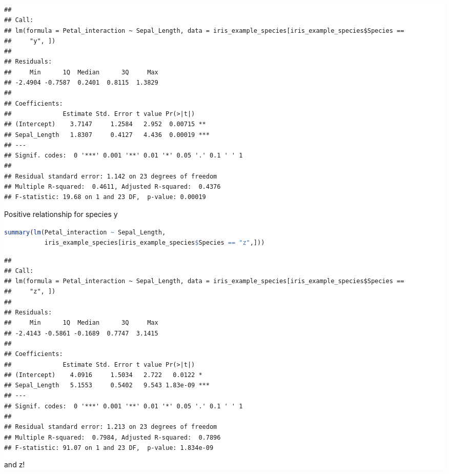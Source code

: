 ```
## 
## Call:
## lm(formula = Petal_interaction ~ Sepal_Length, data = iris_example_species[iris_example_species$Species == 
##     "y", ])
## 
## Residuals:
##     Min      1Q  Median      3Q     Max 
## -2.4904 -0.7587  0.2401  0.8115  1.3829 
## 
## Coefficients:
##              Estimate Std. Error t value Pr(>|t|)    
## (Intercept)    3.7147     1.2584   2.952  0.00715 ** 
## Sepal_Length   1.8307     0.4127   4.436  0.00019 ***
## ---
## Signif. codes:  0 '***' 0.001 '**' 0.01 '*' 0.05 '.' 0.1 ' ' 1
## 
## Residual standard error: 1.142 on 23 degrees of freedom
## Multiple R-squared:  0.4611,	Adjusted R-squared:  0.4376 
## F-statistic: 19.68 on 1 and 23 DF,  p-value: 0.00019
```
Positive relationship for species y


```r
summary(lm(Petal_interaction ~ Sepal_Length, 
           iris_example_species[iris_example_species$Species == "z",]))
```

```
## 
## Call:
## lm(formula = Petal_interaction ~ Sepal_Length, data = iris_example_species[iris_example_species$Species == 
##     "z", ])
## 
## Residuals:
##     Min      1Q  Median      3Q     Max 
## -2.4143 -0.5861 -0.1689  0.7747  3.1415 
## 
## Coefficients:
##              Estimate Std. Error t value Pr(>|t|)    
## (Intercept)    4.0916     1.5034   2.722   0.0122 *  
## Sepal_Length   5.1553     0.5402   9.543 1.83e-09 ***
## ---
## Signif. codes:  0 '***' 0.001 '**' 0.01 '*' 0.05 '.' 0.1 ' ' 1
## 
## Residual standard error: 1.213 on 23 degrees of freedom
## Multiple R-squared:  0.7984,	Adjusted R-squared:  0.7896 
## F-statistic: 91.07 on 1 and 23 DF,  p-value: 1.834e-09
```

and z!  
